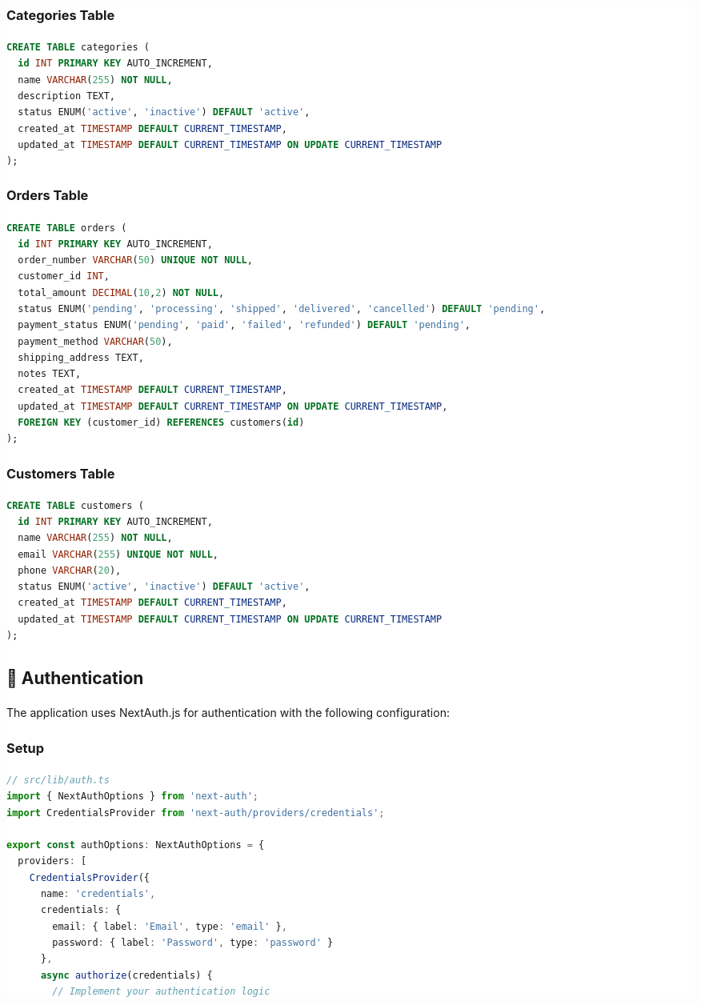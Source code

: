 ### Categories Table
```sql
CREATE TABLE categories (
  id INT PRIMARY KEY AUTO_INCREMENT,
  name VARCHAR(255) NOT NULL,
  description TEXT,
  status ENUM('active', 'inactive') DEFAULT 'active',
  created_at TIMESTAMP DEFAULT CURRENT_TIMESTAMP,
  updated_at TIMESTAMP DEFAULT CURRENT_TIMESTAMP ON UPDATE CURRENT_TIMESTAMP
);
```

### Orders Table
```sql
CREATE TABLE orders (
  id INT PRIMARY KEY AUTO_INCREMENT,
  order_number VARCHAR(50) UNIQUE NOT NULL,
  customer_id INT,
  total_amount DECIMAL(10,2) NOT NULL,
  status ENUM('pending', 'processing', 'shipped', 'delivered', 'cancelled') DEFAULT 'pending',
  payment_status ENUM('pending', 'paid', 'failed', 'refunded') DEFAULT 'pending',
  payment_method VARCHAR(50),
  shipping_address TEXT,
  notes TEXT,
  created_at TIMESTAMP DEFAULT CURRENT_TIMESTAMP,
  updated_at TIMESTAMP DEFAULT CURRENT_TIMESTAMP ON UPDATE CURRENT_TIMESTAMP,
  FOREIGN KEY (customer_id) REFERENCES customers(id)
);
```

### Customers Table
```sql
CREATE TABLE customers (
  id INT PRIMARY KEY AUTO_INCREMENT,
  name VARCHAR(255) NOT NULL,
  email VARCHAR(255) UNIQUE NOT NULL,
  phone VARCHAR(20),
  status ENUM('active', 'inactive') DEFAULT 'active',
  created_at TIMESTAMP DEFAULT CURRENT_TIMESTAMP,
  updated_at TIMESTAMP DEFAULT CURRENT_TIMESTAMP ON UPDATE CURRENT_TIMESTAMP
);
```

## 🔐 Authentication

The application uses NextAuth.js for authentication with the following configuration:

### Setup
```typescript
// src/lib/auth.ts
import { NextAuthOptions } from 'next-auth';
import CredentialsProvider from 'next-auth/providers/credentials';

export const authOptions: NextAuthOptions = {
  providers: [
    CredentialsProvider({
      name: 'credentials',
      credentials: {
        email: { label: 'Email', type: 'email' },
        password: { label: 'Password', type: 'password' }
      },
      async authorize(credentials) {
        // Implement your authentication logic
```